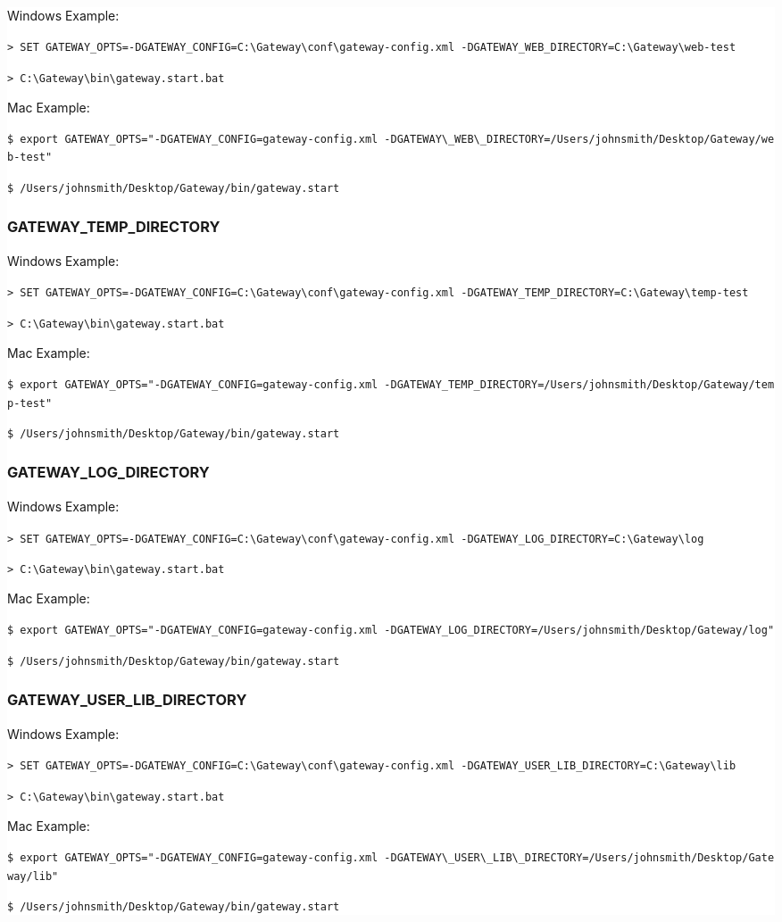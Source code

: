 Windows Example:

`> SET GATEWAY_OPTS=-DGATEWAY_CONFIG=C:\Gateway\conf\gateway-config.xml -DGATEWAY_WEB_DIRECTORY=C:\Gateway\web-test`

`> C:\Gateway\bin\gateway.start.bat`

Mac Example:

`$ export GATEWAY_OPTS="-DGATEWAY_CONFIG=gateway-config.xml -DGATEWAY\_WEB\_DIRECTORY=/Users/johnsmith/Desktop/Gateway/web-test"`

`$ /Users/johnsmith/Desktop/Gateway/bin/gateway.start`

### GATEWAY_TEMP_DIRECTORY

Windows Example:

`> SET GATEWAY_OPTS=-DGATEWAY_CONFIG=C:\Gateway\conf\gateway-config.xml -DGATEWAY_TEMP_DIRECTORY=C:\Gateway\temp-test`

`> C:\Gateway\bin\gateway.start.bat`

Mac Example:

`$ export GATEWAY_OPTS="-DGATEWAY_CONFIG=gateway-config.xml -DGATEWAY_TEMP_DIRECTORY=/Users/johnsmith/Desktop/Gateway/temp-test"`

`$ /Users/johnsmith/Desktop/Gateway/bin/gateway.start`

### GATEWAY_LOG_DIRECTORY

Windows Example:

`> SET GATEWAY_OPTS=-DGATEWAY_CONFIG=C:\Gateway\conf\gateway-config.xml -DGATEWAY_LOG_DIRECTORY=C:\Gateway\log`

`> C:\Gateway\bin\gateway.start.bat`

Mac Example:

`$ export GATEWAY_OPTS="-DGATEWAY_CONFIG=gateway-config.xml -DGATEWAY_LOG_DIRECTORY=/Users/johnsmith/Desktop/Gateway/log"`

`$ /Users/johnsmith/Desktop/Gateway/bin/gateway.start`

### GATEWAY_USER_LIB_DIRECTORY

Windows Example:

`> SET GATEWAY_OPTS=-DGATEWAY_CONFIG=C:\Gateway\conf\gateway-config.xml -DGATEWAY_USER_LIB_DIRECTORY=C:\Gateway\lib`

`> C:\Gateway\bin\gateway.start.bat`

Mac Example:

`$ export GATEWAY_OPTS="-DGATEWAY_CONFIG=gateway-config.xml -DGATEWAY\_USER\_LIB\_DIRECTORY=/Users/johnsmith/Desktop/Gateway/lib"`

`$ /Users/johnsmith/Desktop/Gateway/bin/gateway.start`
